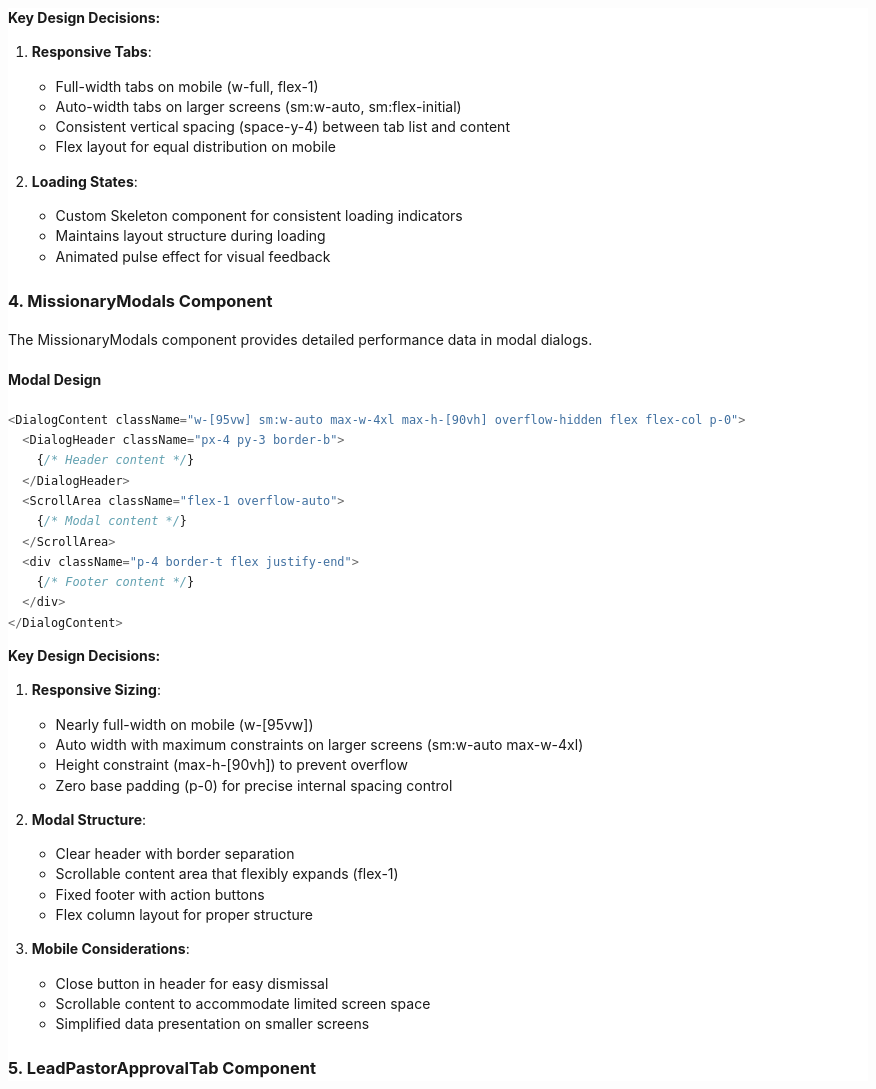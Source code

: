 **Key Design Decisions:**

1. **Responsive Tabs**:
   - Full-width tabs on mobile (w-full, flex-1)
   - Auto-width tabs on larger screens (sm:w-auto, sm:flex-initial)
   - Consistent vertical spacing (space-y-4) between tab list and content
   - Flex layout for equal distribution on mobile

2. **Loading States**:
   - Custom Skeleton component for consistent loading indicators
   - Maintains layout structure during loading
   - Animated pulse effect for visual feedback

### 4. MissionaryModals Component

The MissionaryModals component provides detailed performance data in modal dialogs.

#### Modal Design

```typescript
<DialogContent className="w-[95vw] sm:w-auto max-w-4xl max-h-[90vh] overflow-hidden flex flex-col p-0">
  <DialogHeader className="px-4 py-3 border-b">
    {/* Header content */}
  </DialogHeader>
  <ScrollArea className="flex-1 overflow-auto">
    {/* Modal content */}
  </ScrollArea>
  <div className="p-4 border-t flex justify-end">
    {/* Footer content */}
  </div>
</DialogContent>
```

**Key Design Decisions:**

1. **Responsive Sizing**:
   - Nearly full-width on mobile (w-[95vw])
   - Auto width with maximum constraints on larger screens (sm:w-auto max-w-4xl)
   - Height constraint (max-h-[90vh]) to prevent overflow
   - Zero base padding (p-0) for precise internal spacing control

2. **Modal Structure**:
   - Clear header with border separation
   - Scrollable content area that flexibly expands (flex-1)
   - Fixed footer with action buttons
   - Flex column layout for proper structure

3. **Mobile Considerations**:
   - Close button in header for easy dismissal
   - Scrollable content to accommodate limited screen space
   - Simplified data presentation on smaller screens

### 5. LeadPastorApprovalTab Component
